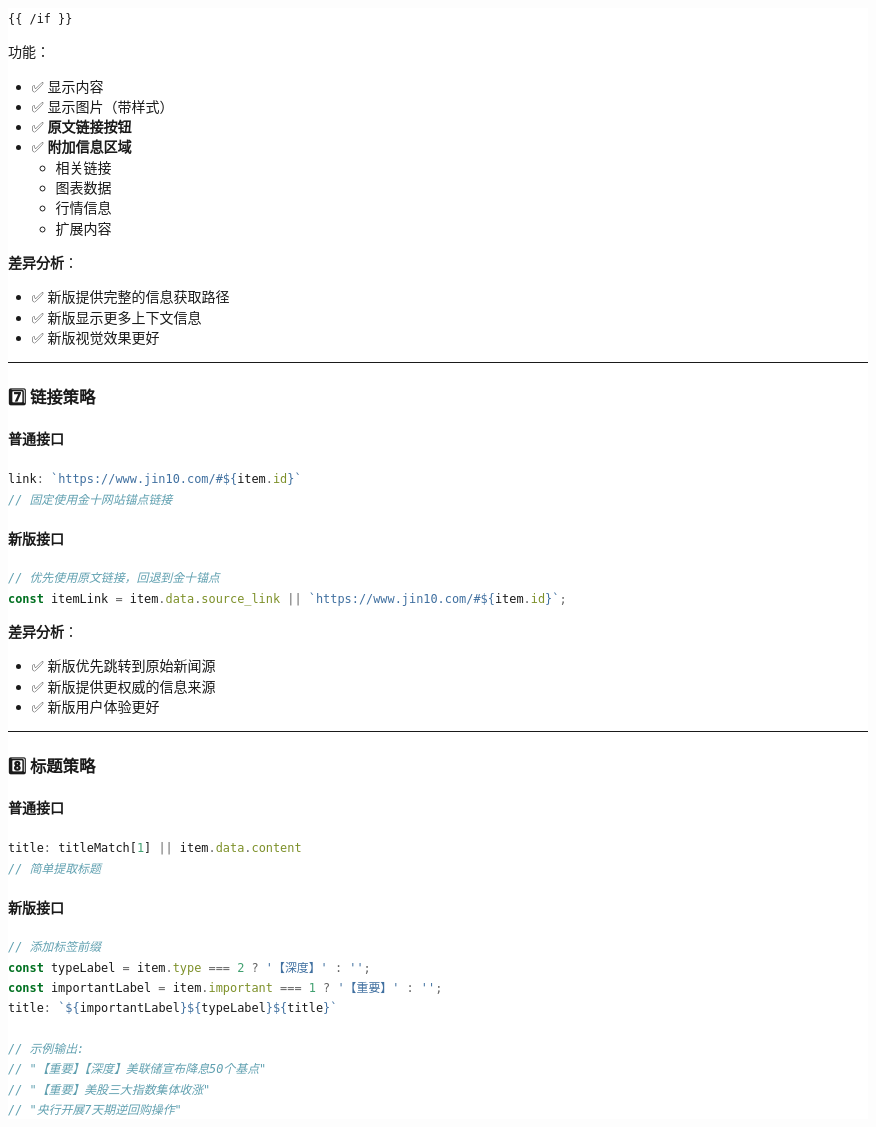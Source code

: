 ```art
{{ /if }}
```

功能：
- ✅ 显示内容
- ✅ 显示图片（带样式）
- ✅ **原文链接按钮**
- ✅ **附加信息区域**
  - 相关链接
  - 图表数据
  - 行情信息
  - 扩展内容

**差异分析**：
- ✅ 新版提供完整的信息获取路径
- ✅ 新版显示更多上下文信息
- ✅ 新版视觉效果更好

---

### 7️⃣ 链接策略

#### 普通接口
```typescript
link: `https://www.jin10.com/#${item.id}`
// 固定使用金十网站锚点链接
```

#### 新版接口
```typescript
// 优先使用原文链接，回退到金十锚点
const itemLink = item.data.source_link || `https://www.jin10.com/#${item.id}`;
```

**差异分析**：
- ✅ 新版优先跳转到原始新闻源
- ✅ 新版提供更权威的信息来源
- ✅ 新版用户体验更好

---

### 8️⃣ 标题策略

#### 普通接口
```typescript
title: titleMatch[1] || item.data.content
// 简单提取标题
```

#### 新版接口
```typescript
// 添加标签前缀
const typeLabel = item.type === 2 ? '【深度】' : '';
const importantLabel = item.important === 1 ? '【重要】' : '';
title: `${importantLabel}${typeLabel}${title}`

// 示例输出:
// "【重要】【深度】美联储宣布降息50个基点"
// "【重要】美股三大指数集体收涨"
// "央行开展7天期逆回购操作"
```
